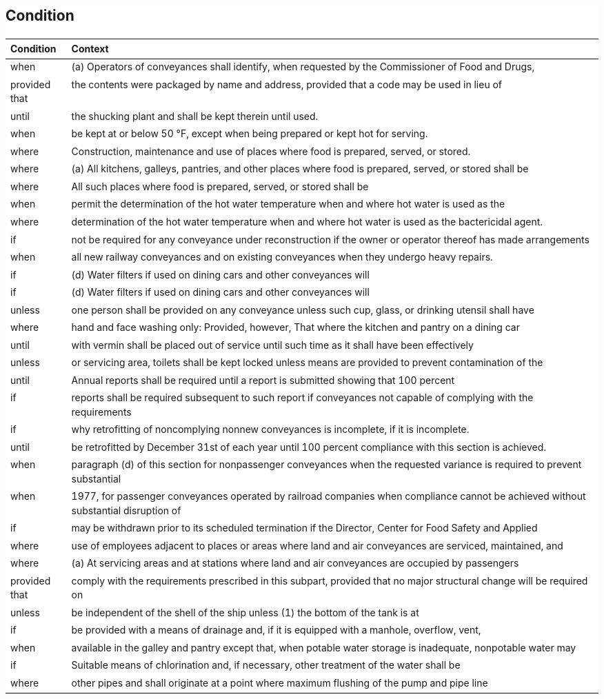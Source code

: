 
## Condition

| Condition     | Context                                                                                                                             |
|:--------------|:------------------------------------------------------------------------------------------------------------------------------------|
| when          | (a) Operators of conveyances shall identify,  when requested by the Commissioner of Food and Drugs,                                 |
| provided that | the contents were packaged by name and address, provided that a code may be used in lieu of                                         |
| until         | the shucking plant and shall be kept therein until  used.                                                                           |
| when          | be kept at or below 50 &#176;F, except when  being prepared or kept hot for serving.                                                |
| where         | Construction, maintenance and use of places  where  food is prepared, served, or stored.                                            |
| where         | (a) All kitchens, galleys, pantries, and other places  where food is prepared, served, or stored shall be                           |
| where         | All such places  where food is prepared, served, or stored shall be                                                                 |
| when          | permit the determination of the hot water temperature when and where hot water is used as the                                       |
| where         | determination of the hot water temperature when and where  hot water is used as the bactericidal agent.                             |
| if            | not be required for any conveyance under reconstruction if the owner or operator thereof has made arrangements                      |
| when          | all new railway conveyances and on existing conveyances when  they undergo heavy repairs.                                           |
| if            | (d) Water filters  if used on dining cars and other conveyances will                                                                |
| if            | (d) Water filters  if used on dining cars and other conveyances will                                                                |
| unless        | one person shall be provided on any conveyance unless such cup, glass, or drinking utensil shall have                               |
| where         | hand and face washing only: Provided, however, That where the kitchen and pantry on a dining car                                    |
| until         | with vermin shall be placed out of service until such time as it shall have been effectively                                        |
| unless        | or servicing area, toilets shall be kept locked unless means are provided to prevent contamination of the                           |
| until         | Annual reports shall be required  until a report is submitted showing that 100 percent                                              |
| if            | reports shall be required subsequent to such report if conveyances not capable of complying with the requirements                   |
| if            | why retrofitting of noncomplying nonnew conveyances is incomplete, if  it is incomplete.                                            |
| until         | be retrofitted by December 31st of each year until  100 percent compliance with this section is achieved.                           |
| when          | paragraph (d) of this section for nonpassenger conveyances when the requested variance is required to prevent substantial           |
| when          | 1977, for passenger conveyances operated by railroad companies when compliance cannot be achieved without substantial disruption of |
| if            | may be withdrawn prior to its scheduled termination if the Director, Center for Food Safety and Applied                             |
| where         | use of employees adjacent to places or areas where land and air conveyances are serviced, maintained, and                           |
| where         | (a) At servicing areas and at stations  where land and air conveyances are occupied by passengers                                   |
| provided that | comply with the requirements prescribed in this subpart, provided that no major structural change will be required on               |
| unless        | be independent of the shell of the ship unless (1) the bottom of the tank is at                                                     |
| if            | be provided with a means of drainage and, if it is equipped with a manhole, overflow, vent,                                         |
| when          | available in the galley and pantry except that, when potable water storage is inadequate, nonpotable water may                      |
| if            | Suitable means of chlorination and,  if necessary, other treatment of the water shall be                                            |
| where         | other pipes and shall originate at a point where maximum flushing of the pump and pipe line                                         |
